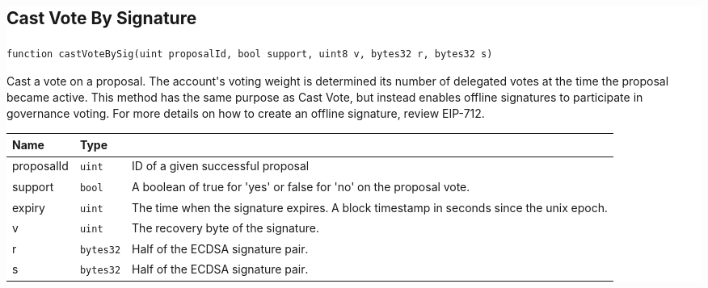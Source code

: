 ## Cast Vote By Signature

```solidity
function castVoteBySig(uint proposalId, bool support, uint8 v, bytes32 r, bytes32 s)
```

Cast a vote on a proposal. The account's voting weight is determined its number of delegated votes at the time the proposal became active. This method has the same purpose as Cast Vote, but instead enables offline signatures to participate in governance voting. For more details on how to create an offline signature, review EIP-712.

| Name       | Type      |                                                                                         |
| :--------- | :-------- | :-------------------------------------------------------------------------------------- |
| proposalId | `uint`    | ID of a given successful proposal                                                       |
| support    | `bool`    | A boolean of true for 'yes' or false for 'no' on the proposal vote.                     |
| expiry     | `uint`    | The time when the signature expires. A block timestamp in seconds since the unix epoch. |
| v          | `uint`    | The recovery byte of the signature.                                                     |
| r          | `bytes32` | Half of the ECDSA signature pair.                                                       |
| s          | `bytes32` | Half of the ECDSA signature pair.                                                       |
